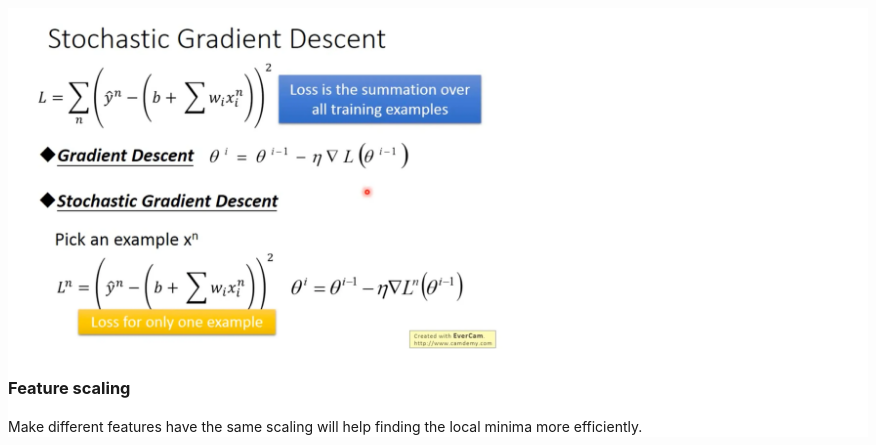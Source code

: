 <img src="/files/2022-12-17-ml-ntu-2016/Screenshot%202022-12-19%20at%2000.41.57.webp" width="500"/>

### Feature scaling
Make different features have the same scaling will help finding the local minima more efficiently.
